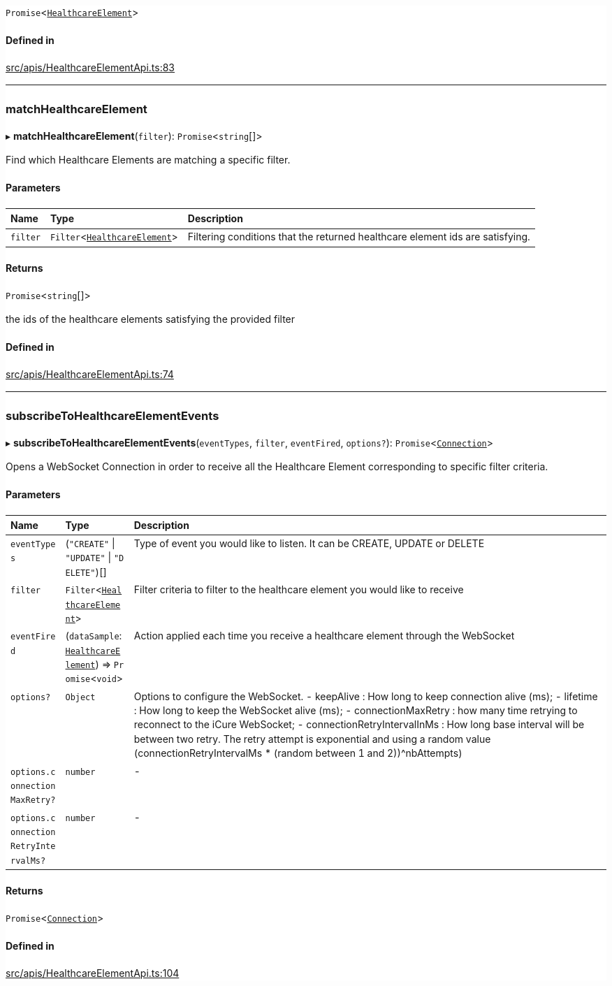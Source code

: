 `Promise`<[`HealthcareElement`](../classes/HealthcareElement.md)\>

#### Defined in

[src/apis/HealthcareElementApi.ts:83](https://github.com/icure/icure-medical-device-js-sdk/blob/6492840/src/apis/HealthcareElementApi.ts#L83)

___

### matchHealthcareElement

▸ **matchHealthcareElement**(`filter`): `Promise`<`string`[]\>

Find which Healthcare Elements are matching a specific filter.

#### Parameters

| Name | Type | Description |
| :------ | :------ | :------ |
| `filter` | `Filter`<[`HealthcareElement`](../classes/HealthcareElement.md)\> | Filtering conditions that the returned healthcare element ids are satisfying. |

#### Returns

`Promise`<`string`[]\>

the ids of the healthcare elements satisfying the provided filter

#### Defined in

[src/apis/HealthcareElementApi.ts:74](https://github.com/icure/icure-medical-device-js-sdk/blob/6492840/src/apis/HealthcareElementApi.ts#L74)

___

### subscribeToHealthcareElementEvents

▸ **subscribeToHealthcareElementEvents**(`eventTypes`, `filter`, `eventFired`, `options?`): `Promise`<[`Connection`](Connection.md)\>

Opens a WebSocket Connection in order to receive all the Healthcare Element corresponding to specific filter criteria.

#### Parameters

| Name | Type | Description |
| :------ | :------ | :------ |
| `eventTypes` | (``"CREATE"`` \| ``"UPDATE"`` \| ``"DELETE"``)[] | Type of event you would like to listen. It can be CREATE, UPDATE or DELETE |
| `filter` | `Filter`<[`HealthcareElement`](../classes/HealthcareElement.md)\> | Filter criteria to filter to the healthcare element you would like to receive |
| `eventFired` | (`dataSample`: [`HealthcareElement`](../classes/HealthcareElement.md)) => `Promise`<`void`\> | Action applied each time you receive a healthcare element through the WebSocket |
| `options?` | `Object` | Options to configure the WebSocket. - keepAlive : How long to keep connection alive (ms); - lifetime : How long to keep the WebSocket alive (ms); - connectionMaxRetry : how many time retrying to reconnect to the iCure WebSocket; - connectionRetryIntervalInMs : How long base interval will be between two retry. The retry attempt is exponential and using a random value (connectionRetryIntervalMs * (random between 1 and 2))^nbAttempts) |
| `options.connectionMaxRetry?` | `number` | - |
| `options.connectionRetryIntervalMs?` | `number` | - |

#### Returns

`Promise`<[`Connection`](Connection.md)\>

#### Defined in

[src/apis/HealthcareElementApi.ts:104](https://github.com/icure/icure-medical-device-js-sdk/blob/6492840/src/apis/HealthcareElementApi.ts#L104)
